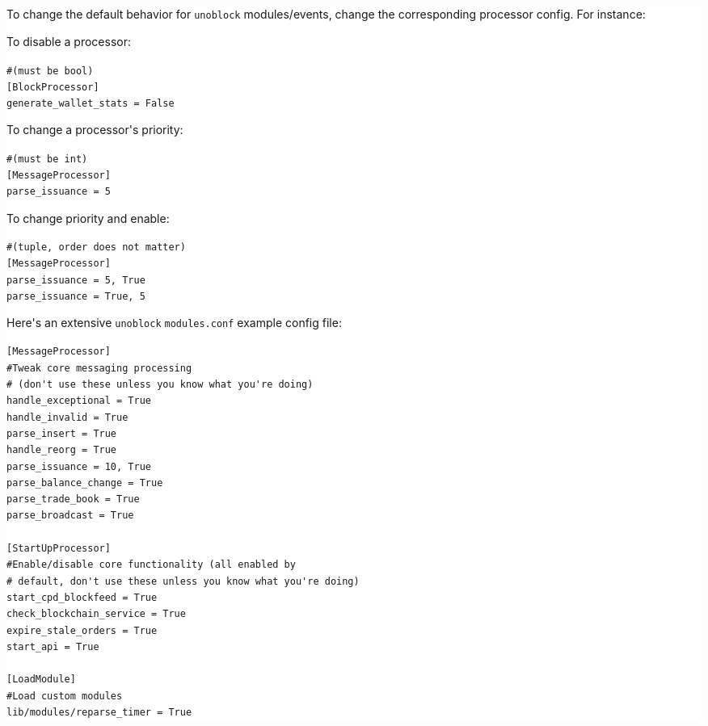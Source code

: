 To change the default behavior for `unoblock` modules/events, change the corresponding processor config. For instance:

To disable a processor:

```
#(must be bool)
[BlockProcessor]
generate_wallet_stats = False
```



To change a processor's priority:

```
#(must be int)
[MessageProcessor]
parse_issuance = 5
```



To change priority and enable:

```
#(tuple, order does not matter)
[MessageProcessor]
parse_issuance = 5, True
parse_issuance = True, 5
```



Here's an extensive `unoblock` `modules.conf` example config file:

```
[MessageProcessor]
#Tweak core messaging processing
# (don't use these unless you know what you're doing)
handle_exceptional = True
handle_invalid = True
parse_insert = True
handle_reorg = True
parse_issuance = 10, True
parse_balance_change = True
parse_trade_book = True
parse_broadcast = True

[StartUpProcessor]
#Enable/disable core functionality (all enabled by
# default, don't use these unless you know what you're doing)
start_cpd_blockfeed = True
check_blockchain_service = True
expire_stale_orders = True
start_api = True

[LoadModule]
#Load custom modules
lib/modules/reparse_timer = True
```
